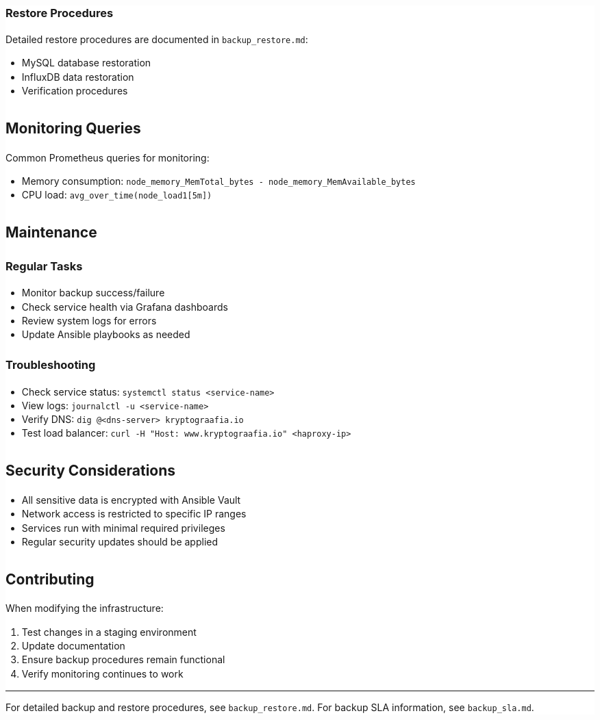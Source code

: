 ### Restore Procedures
Detailed restore procedures are documented in `backup_restore.md`:
- MySQL database restoration
- InfluxDB data restoration
- Verification procedures

## Monitoring Queries

Common Prometheus queries for monitoring:
- Memory consumption: `node_memory_MemTotal_bytes - node_memory_MemAvailable_bytes`
- CPU load: `avg_over_time(node_load1[5m])`

## Maintenance

### Regular Tasks
- Monitor backup success/failure
- Check service health via Grafana dashboards
- Review system logs for errors
- Update Ansible playbooks as needed

### Troubleshooting
- Check service status: `systemctl status <service-name>`
- View logs: `journalctl -u <service-name>`
- Verify DNS: `dig @<dns-server> kryptograafia.io`
- Test load balancer: `curl -H "Host: www.kryptograafia.io" <haproxy-ip>`

## Security Considerations

- All sensitive data is encrypted with Ansible Vault
- Network access is restricted to specific IP ranges
- Services run with minimal required privileges
- Regular security updates should be applied

## Contributing

When modifying the infrastructure:
1. Test changes in a staging environment
2. Update documentation
3. Ensure backup procedures remain functional
4. Verify monitoring continues to work
---

For detailed backup and restore procedures, see `backup_restore.md`.
For backup SLA information, see `backup_sla.md`.
